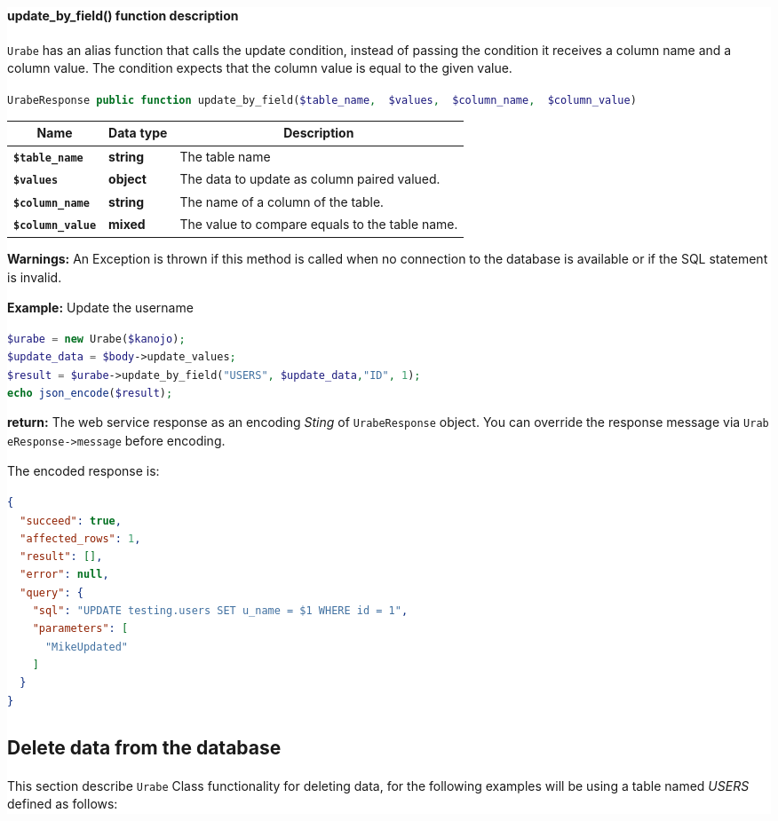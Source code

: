 #### update_by_field() function description

`Urabe` has an alias function that calls the update condition, instead of passing the condition it receives a column name and a column value. The condition expects that the column value is equal to the given value.

```php
UrabeResponse public function update_by_field($table_name,  $values,  $column_name,  $column_value)
```

| Name | Data type | Description |
| - | - | - |
| **`$table_name`** | **string** | The table name |
| **`$values`** | **object** | The data to update as column paired valued. |
| **`$column_name`** | **string** | The name of a column of the table. |
| **`$column_value`** | **mixed** | The value to compare equals to the table name. |

**Warnings:** An Exception is thrown if this method is called when no connection to the database is available or if the SQL statement is invalid.

**Example:** Update the username

```php
$urabe = new Urabe($kanojo);
$update_data = $body->update_values;
$result = $urabe->update_by_field("USERS", $update_data,"ID", 1);
echo json_encode($result);
```

**return:** The web service response as an encoding _Sting_ of `UrabeResponse` object. You can override the response message via `UrabeResponse->message` before encoding.

The encoded response is:

```json
{
  "succeed": true,
  "affected_rows": 1,
  "result": [],
  "error": null,
  "query": {
    "sql": "UPDATE testing.users SET u_name = $1 WHERE id = 1",
    "parameters": [
      "MikeUpdated"
    ]
  }
}
```

## Delete data from the database

This section describe `Urabe` Class functionality for deleting data, for the following examples will be using a table named _USERS_ defined as follows:
